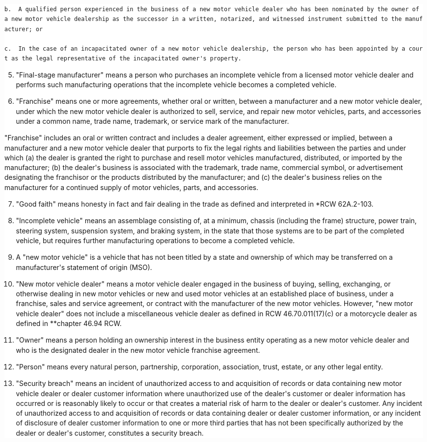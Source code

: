     b.  A qualified person experienced in the business of a new motor vehicle dealer who has been nominated by the owner of a new motor vehicle dealership as the successor in a written, notarized, and witnessed instrument submitted to the manufacturer; or

    c.  In the case of an incapacitated owner of a new motor vehicle dealership, the person who has been appointed by a court as the legal representative of the incapacitated owner's property.

5. "Final-stage manufacturer" means a person who purchases an incomplete vehicle from a licensed motor vehicle dealer and performs such manufacturing operations that the incomplete vehicle becomes a completed vehicle.

6. "Franchise" means one or more agreements, whether oral or written, between a manufacturer and a new motor vehicle dealer, under which the new motor vehicle dealer is authorized to sell, service, and repair new motor vehicles, parts, and accessories under a common name, trade name, trademark, or service mark of the manufacturer.

"Franchise" includes an oral or written contract and includes a dealer agreement, either expressed or implied, between a manufacturer and a new motor vehicle dealer that purports to fix the legal rights and liabilities between the parties and under which (a) the dealer is granted the right to purchase and resell motor vehicles manufactured, distributed, or imported by the manufacturer; (b) the dealer's business is associated with the trademark, trade name, commercial symbol, or advertisement designating the franchisor or the products distributed by the manufacturer; and (c) the dealer's business relies on the manufacturer for a continued supply of motor vehicles, parts, and accessories.

7. "Good faith" means honesty in fact and fair dealing in the trade as defined and interpreted in *RCW 62A.2-103.

8. "Incomplete vehicle" means an assemblage consisting of, at a minimum, chassis (including the frame) structure, power train, steering system, suspension system, and braking system, in the state that those systems are to be part of the completed vehicle, but requires further manufacturing operations to become a completed vehicle.

9. A "new motor vehicle" is a vehicle that has not been titled by a state and ownership of which may be transferred on a manufacturer's statement of origin (MSO).

10. "New motor vehicle dealer" means a motor vehicle dealer engaged in the business of buying, selling, exchanging, or otherwise dealing in new motor vehicles or new and used motor vehicles at an established place of business, under a franchise, sales and service agreement, or contract with the manufacturer of the new motor vehicles. However, "new motor vehicle dealer" does not include a miscellaneous vehicle dealer as defined in RCW 46.70.011(17)(c) or a motorcycle dealer as defined in **chapter 46.94 RCW.

11. "Owner" means a person holding an ownership interest in the business entity operating as a new motor vehicle dealer and who is the designated dealer in the new motor vehicle franchise agreement.

12. "Person" means every natural person, partnership, corporation, association, trust, estate, or any other legal entity.

13. "Security breach" means an incident of unauthorized access to and acquisition of records or data containing new motor vehicle dealer or dealer customer information where unauthorized use of the dealer's customer or dealer information has occurred or is reasonably likely to occur or that creates a material risk of harm to the dealer or dealer's customer. Any incident of unauthorized access to and acquisition of records or data containing dealer or dealer customer information, or any incident of disclosure of dealer customer information to one or more third parties that has not been specifically authorized by the dealer or dealer's customer, constitutes a security breach.
